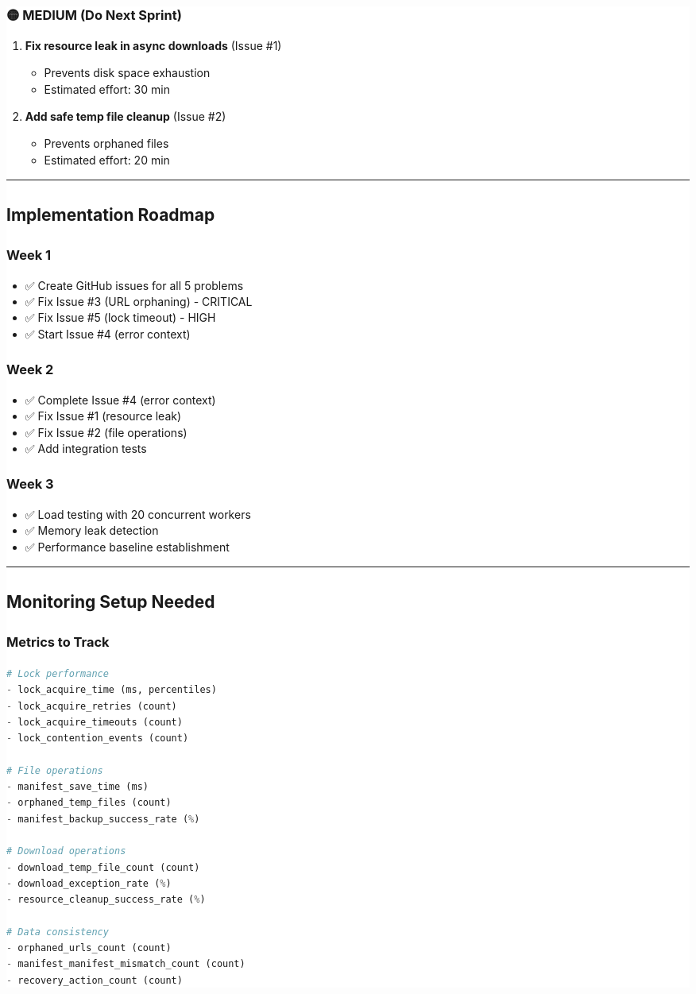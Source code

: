 ### 🟡 MEDIUM (Do Next Sprint)
1. **Fix resource leak in async downloads** (Issue #1)
   - Prevents disk space exhaustion
   - Estimated effort: 30 min

2. **Add safe temp file cleanup** (Issue #2)
   - Prevents orphaned files
   - Estimated effort: 20 min

---

## Implementation Roadmap

### Week 1
- ✅ Create GitHub issues for all 5 problems
- ✅ Fix Issue #3 (URL orphaning) - CRITICAL
- ✅ Fix Issue #5 (lock timeout) - HIGH
- ✅ Start Issue #4 (error context)

### Week 2
- ✅ Complete Issue #4 (error context)
- ✅ Fix Issue #1 (resource leak)
- ✅ Fix Issue #2 (file operations)
- ✅ Add integration tests

### Week 3
- ✅ Load testing with 20 concurrent workers
- ✅ Memory leak detection
- ✅ Performance baseline establishment

---

## Monitoring Setup Needed

### Metrics to Track
```python
# Lock performance
- lock_acquire_time (ms, percentiles)
- lock_acquire_retries (count)
- lock_acquire_timeouts (count)
- lock_contention_events (count)

# File operations
- manifest_save_time (ms)
- orphaned_temp_files (count)
- manifest_backup_success_rate (%)

# Download operations
- download_temp_file_count (count)
- download_exception_rate (%)
- resource_cleanup_success_rate (%)

# Data consistency
- orphaned_urls_count (count)
- manifest_manifest_mismatch_count (count)
- recovery_action_count (count)
```
